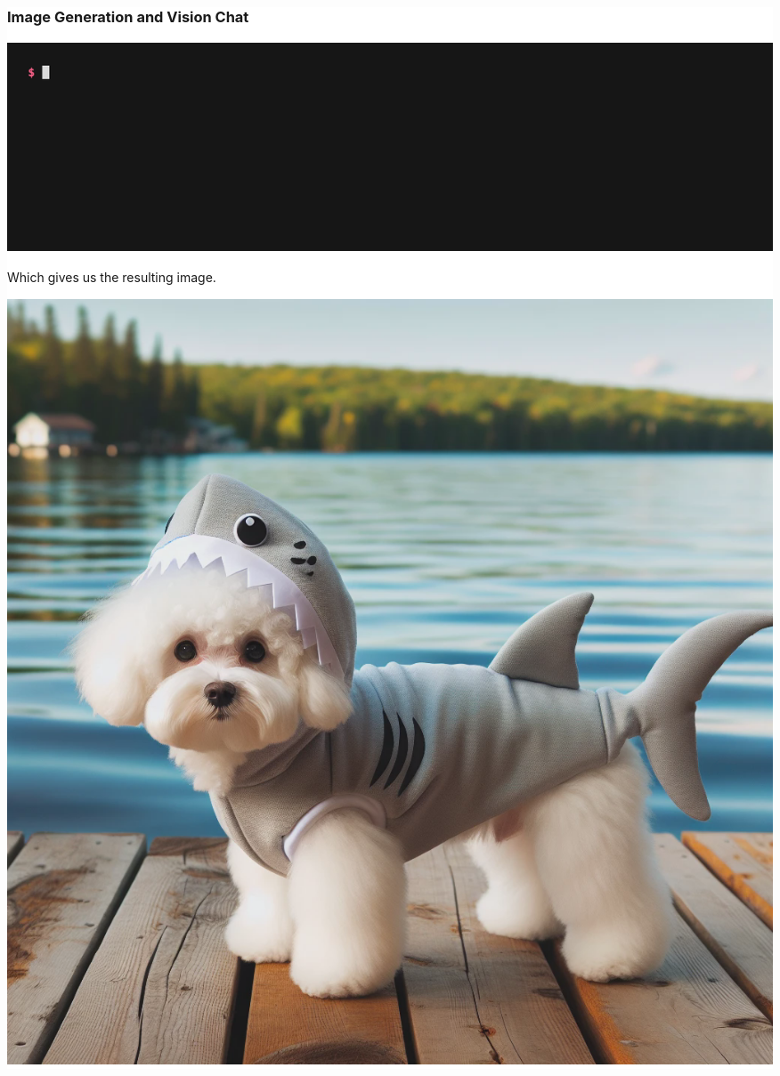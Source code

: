 ### Image Generation and Vision Chat

![Image Demo](docs/image-demo.gif)

Which gives us the resulting image.

![Result for requesting an image “white maltipoo dressed in a shark costume”](docs/maltipoo-01.png)
